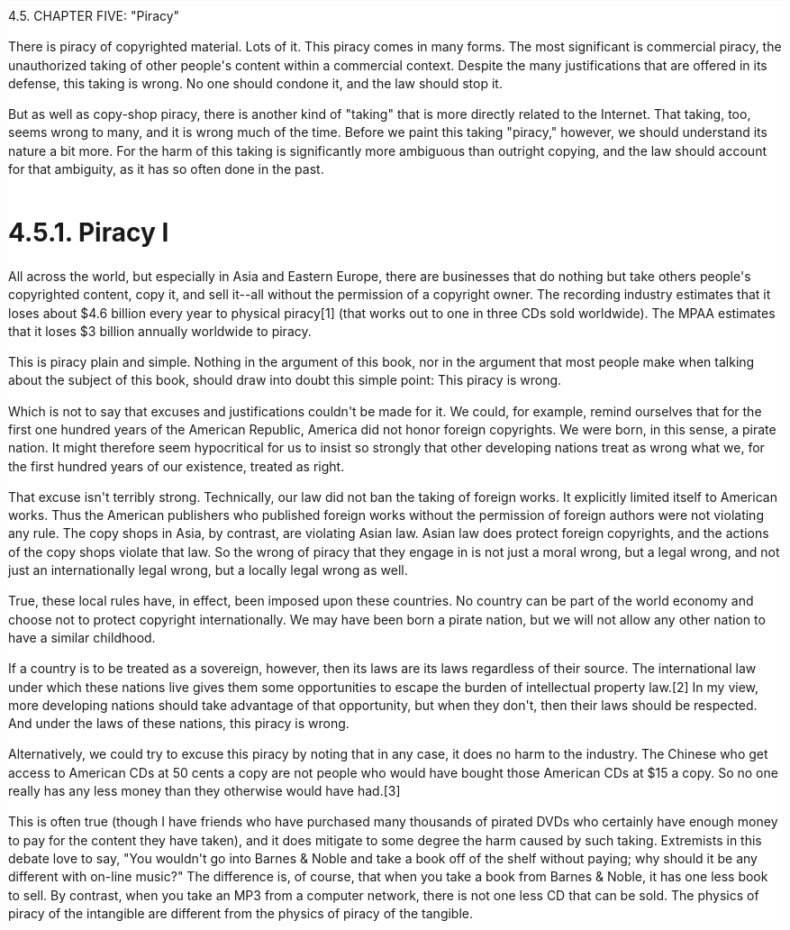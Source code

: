 4.5\. CHAPTER FIVE: "Piracy"

There is piracy of copyrighted material. Lots of it. This piracy comes in many forms. The most significant is commercial piracy, the unauthorized taking of other people's content within a commercial context. Despite the many justifications that are offered in its defense, this taking is wrong. No one should condone it, and the law should stop it.

But as well as copy-shop piracy, there is another kind of "taking" that is more directly related to the Internet. That taking, too, seems wrong to many, and it is wrong much of the time. Before we paint this taking "piracy," however, we should understand its nature a bit more. For the harm of this taking is significantly more ambiguous than outright copying, and the law should account for that ambiguity, as it has so often done in the past.

# 4.5.1\. Piracy I

All across the world, but especially in Asia and Eastern Europe, there are businesses that do nothing but take others people's copyrighted content, copy it, and sell it--all without the permission of a copyright owner. The recording industry estimates that it loses about $4.6 billion every year to physical piracy[1] (that works out to one in three CDs sold worldwide). The MPAA estimates that it loses $3 billion annually worldwide to piracy.

This is piracy plain and simple. Nothing in the argument of this book, nor in the argument that most people make when talking about the subject of this book, should draw into doubt this simple point: This piracy is wrong.

Which is not to say that excuses and justifications couldn't be made for it. We could, for example, remind ourselves that for the first one hundred years of the American Republic, America did not honor foreign copyrights. We were born, in this sense, a pirate nation. It might therefore seem hypocritical for us to insist so strongly that other developing nations treat as wrong what we, for the first hundred years of our existence, treated as right.

That excuse isn't terribly strong. Technically, our law did not ban the taking of foreign works. It explicitly limited itself to American works. Thus the American publishers who published foreign works without the permission of foreign authors were not violating any rule. The copy shops in Asia, by contrast, are violating Asian law. Asian law does protect foreign copyrights, and the actions of the copy shops violate that law. So the wrong of piracy that they engage in is not just a moral wrong, but a legal wrong, and not just an internationally legal wrong, but a locally legal wrong as well.

True, these local rules have, in effect, been imposed upon these countries. No country can be part of the world economy and choose not to protect copyright internationally. We may have been born a pirate nation, but we will not allow any other nation to have a similar childhood.

If a country is to be treated as a sovereign, however, then its laws are its laws regardless of their source. The international law under which these nations live gives them some opportunities to escape the burden of intellectual property law.[2] In my view, more developing nations should take advantage of that opportunity, but when they don't, then their laws should be respected. And under the laws of these nations, this piracy is wrong.

Alternatively, we could try to excuse this piracy by noting that in any case, it does no harm to the industry. The Chinese who get access to American CDs at 50 cents a copy are not people who would have bought those American CDs at $15 a copy. So no one really has any less money than they otherwise would have had.[3]

This is often true (though I have friends who have purchased many thousands of pirated DVDs who certainly have enough money to pay for the content they have taken), and it does mitigate to some degree the harm caused by such taking. Extremists in this debate love to say, "You wouldn't go into Barnes & Noble and take a book off of the shelf without paying; why should it be any different with on-line music?" The difference is, of course, that when you take a book from Barnes & Noble, it has one less book to sell. By contrast, when you take an MP3 from a computer network, there is not one less CD that can be sold. The physics of piracy of the intangible are different from the physics of piracy of the tangible.
